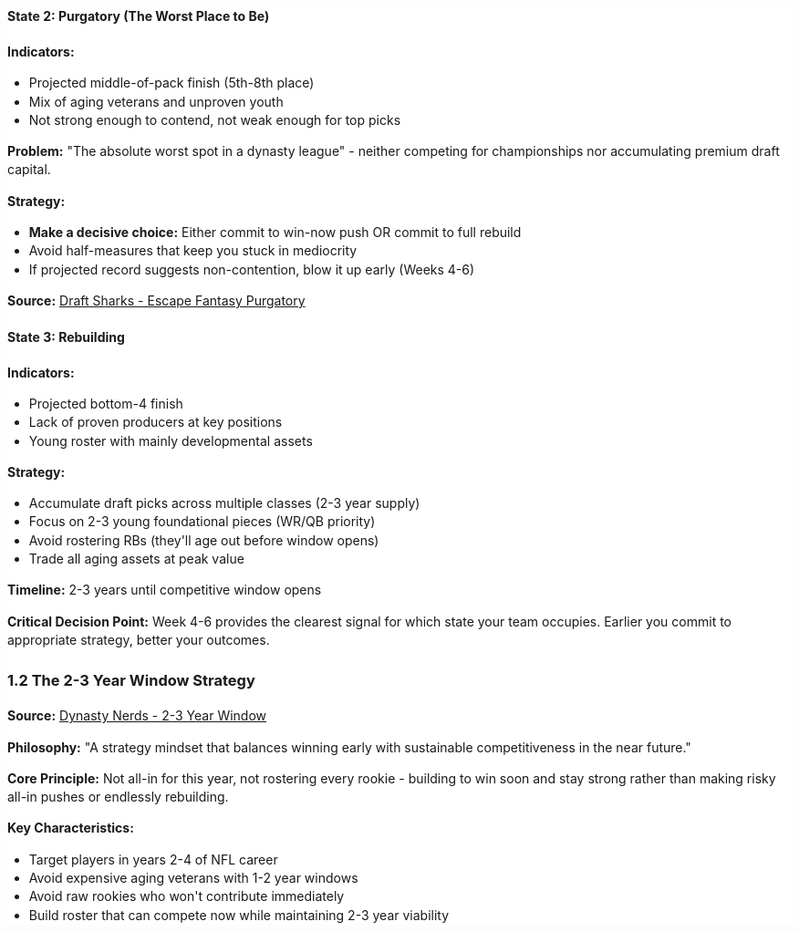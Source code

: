 #### State 2: Purgatory (The Worst Place to Be)

**Indicators:**

- Projected middle-of-pack finish (5th-8th place)
- Mix of aging veterans and unproven youth
- Not strong enough to contend, not weak enough for top picks

**Problem:**
"The absolute worst spot in a dynasty league" - neither competing for championships nor accumulating premium draft capital.

**Strategy:**

- **Make a decisive choice:** Either commit to win-now push OR commit to full rebuild
- Avoid half-measures that keep you stuck in mediocrity
- If projected record suggests non-contention, blow it up early (Weeks 4-6)

**Source:** [Draft Sharks - Escape Fantasy Purgatory](https://www.draftsharks.com/article/escape-fantasy-purgatory-with-this-dynasty-strategy)

#### State 3: Rebuilding

**Indicators:**

- Projected bottom-4 finish
- Lack of proven producers at key positions
- Young roster with mainly developmental assets

**Strategy:**

- Accumulate draft picks across multiple classes (2-3 year supply)
- Focus on 2-3 young foundational pieces (WR/QB priority)
- Avoid rostering RBs (they'll age out before window opens)
- Trade all aging assets at peak value

**Timeline:** 2-3 years until competitive window opens

**Critical Decision Point:**
Week 4-6 provides the clearest signal for which state your team occupies. Earlier you commit to appropriate strategy, better your outcomes.

### 1.2 The 2-3 Year Window Strategy

**Source:** [Dynasty Nerds - 2-3 Year Window](https://www.dynastynerds.com/strategy/dynasty-trade-secrets-2-3-year-window/)

**Philosophy:**
"A strategy mindset that balances winning early with sustainable competitiveness in the near future."

**Core Principle:**
Not all-in for this year, not rostering every rookie - building to win soon and stay strong rather than making risky all-in pushes or endlessly rebuilding.

**Key Characteristics:**

- Target players in years 2-4 of NFL career
- Avoid expensive aging veterans with 1-2 year windows
- Avoid raw rookies who won't contribute immediately
- Build roster that can compete now while maintaining 2-3 year viability
